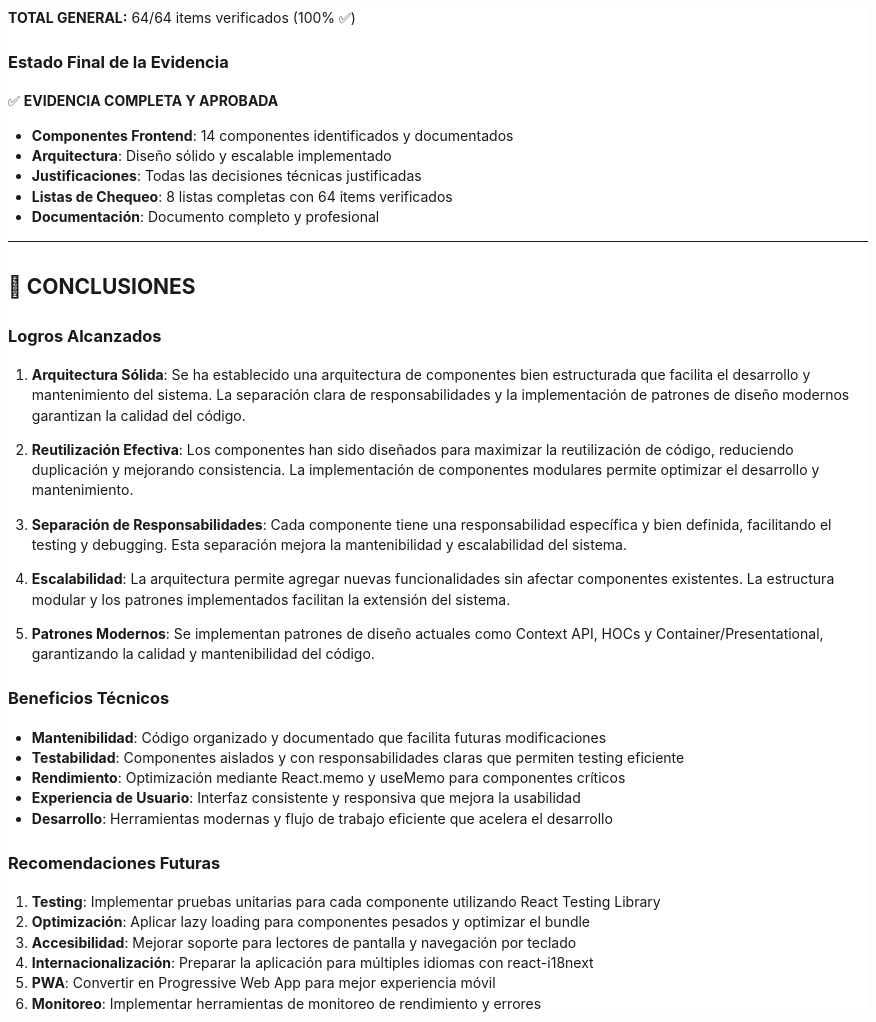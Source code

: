 **TOTAL GENERAL:** 64/64 items verificados (100% ✅)

### Estado Final de la Evidencia

✅ **EVIDENCIA COMPLETA Y APROBADA**

- **Componentes Frontend**: 14 componentes identificados y documentados
- **Arquitectura**: Diseño sólido y escalable implementado
- **Justificaciones**: Todas las decisiones técnicas justificadas
- **Listas de Chequeo**: 8 listas completas con 64 items verificados
- **Documentación**: Documento completo y profesional

---

## 🎯 CONCLUSIONES

### Logros Alcanzados

1. **Arquitectura Sólida**: Se ha establecido una arquitectura de componentes bien estructurada que facilita el desarrollo y mantenimiento del sistema. La separación clara de responsabilidades y la implementación de patrones de diseño modernos garantizan la calidad del código.

2. **Reutilización Efectiva**: Los componentes han sido diseñados para maximizar la reutilización de código, reduciendo duplicación y mejorando consistencia. La implementación de componentes modulares permite optimizar el desarrollo y mantenimiento.

3. **Separación de Responsabilidades**: Cada componente tiene una responsabilidad específica y bien definida, facilitando el testing y debugging. Esta separación mejora la mantenibilidad y escalabilidad del sistema.

4. **Escalabilidad**: La arquitectura permite agregar nuevas funcionalidades sin afectar componentes existentes. La estructura modular y los patrones implementados facilitan la extensión del sistema.

5. **Patrones Modernos**: Se implementan patrones de diseño actuales como Context API, HOCs y Container/Presentational, garantizando la calidad y mantenibilidad del código.

### Beneficios Técnicos

- **Mantenibilidad**: Código organizado y documentado que facilita futuras modificaciones
- **Testabilidad**: Componentes aislados y con responsabilidades claras que permiten testing eficiente
- **Rendimiento**: Optimización mediante React.memo y useMemo para componentes críticos
- **Experiencia de Usuario**: Interfaz consistente y responsiva que mejora la usabilidad
- **Desarrollo**: Herramientas modernas y flujo de trabajo eficiente que acelera el desarrollo

### Recomendaciones Futuras

1. **Testing**: Implementar pruebas unitarias para cada componente utilizando React Testing Library
2. **Optimización**: Aplicar lazy loading para componentes pesados y optimizar el bundle
3. **Accesibilidad**: Mejorar soporte para lectores de pantalla y navegación por teclado
4. **Internacionalización**: Preparar la aplicación para múltiples idiomas con react-i18next
5. **PWA**: Convertir en Progressive Web App para mejor experiencia móvil
6. **Monitoreo**: Implementar herramientas de monitoreo de rendimiento y errores
